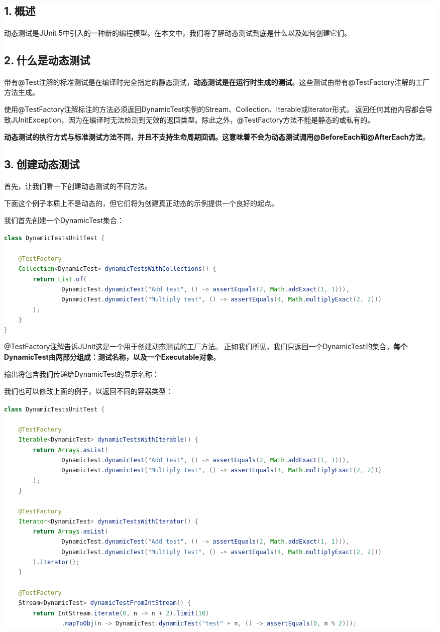 ## 1. 概述

动态测试是JUnit 5中引入的一种新的编程模型。在本文中，我们将了解动态测试到底是什么以及如何创建它们。

## 2. 什么是动态测试

带有@Test注解的标准测试是在编译时完全指定的静态测试，**动态测试是在运行时生成的测试**。这些测试由带有@TestFactory注解的工厂方法生成。

使用@TestFactory注解标注的方法必须返回DynamicTest实例的Stream、Collection、Iterable或Iterator形式。
返回任何其他内容都会导致JUnitException，因为在编译时无法检测到无效的返回类型。除此之外，@TestFactory方法不能是静态的或私有的。

**动态测试的执行方式与标准测试方法不同，并且不支持生命周期回调。这意味着不会为动态测试调用@BeforeEach和@AfterEach方法**。

## 3. 创建动态测试

首先，让我们看一下创建动态测试的不同方法。

下面这个例子本质上不是动态的，但它们将为创建真正动态的示例提供一个良好的起点。

我们首先创建一个DynamicTest集合：

```java
class DynamicTestsUnitTest {

    @TestFactory
    Collection<DynamicTest> dynamicTestsWithCollections() {
        return List.of(
                DynamicTest.dynamicTest("Add test", () -> assertEquals(2, Math.addExact(1, 1))),
                DynamicTest.dynamicTest("Multiply test", () -> assertEquals(4, Math.multiplyExact(2, 2)))
        );
    }
}
```

@TestFactory注解告诉JUnit这是一个用于创建动态测试的工厂方法。
正如我们所见，我们只返回一个DynamicTest的集合。**每个DynamicTest由两部分组成：测试名称，以及一个Executable对象**。

输出将包含我们传递给DynamicTest的显示名称：

我们也可以修改上面的例子，以返回不同的容器类型：

```java
class DynamicTestsUnitTest {

    @TestFactory
    Iterable<DynamicTest> dynamicTestsWithIterable() {
        return Arrays.asList(
                DynamicTest.dynamicTest("Add test", () -> assertEquals(2, Math.addExact(1, 1))),
                DynamicTest.dynamicTest("Multiply Test", () -> assertEquals(4, Math.multiplyExact(2, 2)))
        );
    }

    @TestFactory
    Iterator<DynamicTest> dynamicTestsWithIterator() {
        return Arrays.asList(
                DynamicTest.dynamicTest("Add test", () -> assertEquals(2, Math.addExact(1, 1))),
                DynamicTest.dynamicTest("Multiply Test", () -> assertEquals(4, Math.multiplyExact(2, 2)))
        ).iterator();
    }

    @TestFactory
    Stream<DynamicTest> dynamicTestFromIntStream() {
        return IntStream.iterate(0, n -> n + 2).limit(10)
                .mapToObj(n -> DynamicTest.dynamicTest("test" + n, () -> assertEquals(0, n % 2)));
```